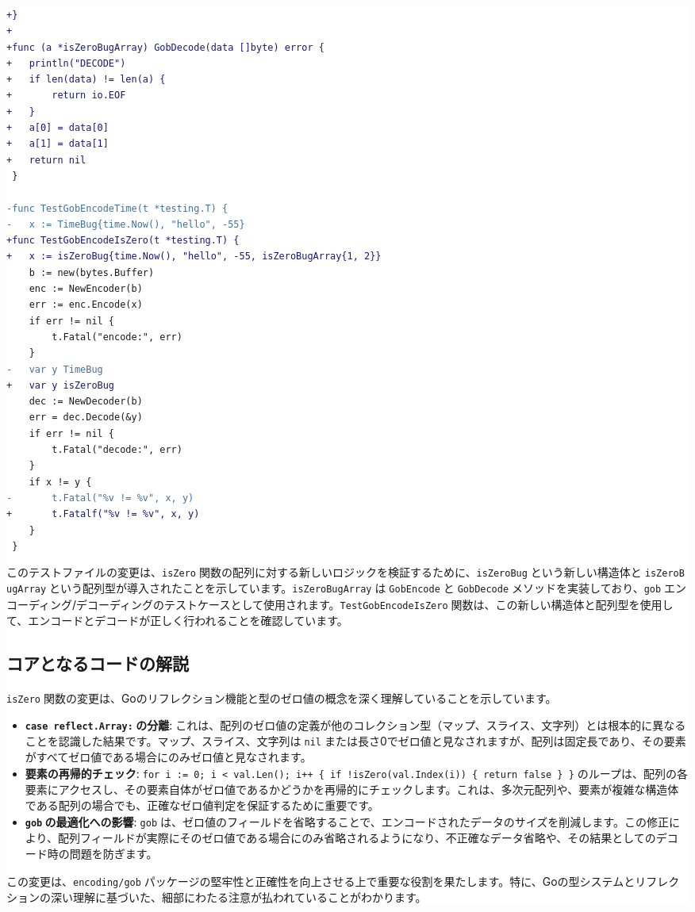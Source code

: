 ```diff
+}
+
+func (a *isZeroBugArray) GobDecode(data []byte) error {
+	println("DECODE")
+	if len(data) != len(a) {
+		return io.EOF
+	}
+	a[0] = data[0]
+	a[1] = data[1]
+	return nil
 }
 
-func TestGobEncodeTime(t *testing.T) {
-	x := TimeBug{time.Now(), "hello", -55}
+func TestGobEncodeIsZero(t *testing.T) {
+	x := isZeroBug{time.Now(), "hello", -55, isZeroBugArray{1, 2}}
 	b := new(bytes.Buffer)
 	enc := NewEncoder(b)
 	err := enc.Encode(x)
 	if err != nil {
 		t.Fatal("encode:", err)
 	}
-	var y TimeBug
+	var y isZeroBug
 	dec := NewDecoder(b)
 	err = dec.Decode(&y)
 	if err != nil {
 		t.Fatal("decode:", err)
 	}
 	if x != y {
-		t.Fatal("%v != %v", x, y)
+		t.Fatalf("%v != %v", x, y)
 	}
 }
```
このテストファイルの変更は、`isZero` 関数の配列に対する新しいロジックを検証するために、`isZeroBug` という新しい構造体と `isZeroBugArray` という配列型が導入されたことを示しています。`isZeroBugArray` は `GobEncode` と `GobDecode` メソッドを実装しており、`gob` エンコーディング/デコーディングのテストケースとして使用されます。`TestGobEncodeIsZero` 関数は、この新しい構造体と配列型を使用して、エンコードとデコードが正しく行われることを確認しています。

## コアとなるコードの解説

`isZero` 関数の変更は、Goのリフレクション機能と型のゼロ値の概念を深く理解していることを示しています。

- **`case reflect.Array:` の分離**: これは、配列のゼロ値の定義が他のコレクション型（マップ、スライス、文字列）とは根本的に異なることを認識した結果です。マップ、スライス、文字列は `nil` または長さ0でゼロ値と見なされますが、配列は固定長であり、その要素がすべてゼロ値である場合にのみゼロ値と見なされます。
- **要素の再帰的チェック**: `for i := 0; i < val.Len(); i++ { if !isZero(val.Index(i)) { return false } }` のループは、配列の各要素にアクセスし、その要素自体がゼロ値であるかどうかを再帰的にチェックします。これは、多次元配列や、要素が複雑な構造体である配列の場合でも、正確なゼロ値判定を保証するために重要です。
- **`gob` の最適化への影響**: `gob` は、ゼロ値のフィールドを省略することで、エンコードされたデータのサイズを削減します。この修正により、配列フィールドが実際にそのゼロ値である場合にのみ省略されるようになり、不正確なデータ省略や、その結果としてのデコード時の問題を防ぎます。

この変更は、`encoding/gob` パッケージの堅牢性と正確性を向上させる上で重要な役割を果たします。特に、Goの型システムとリフレクションの深い理解に基づいた、細部にわたる注意が払われていることがわかります。

